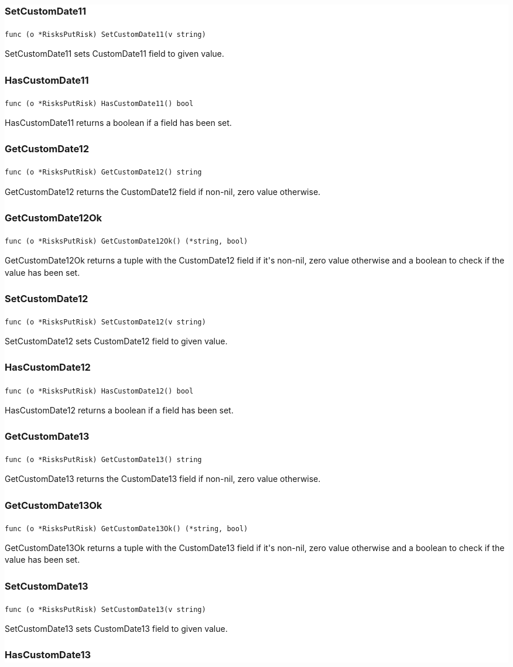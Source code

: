 ### SetCustomDate11

`func (o *RisksPutRisk) SetCustomDate11(v string)`

SetCustomDate11 sets CustomDate11 field to given value.

### HasCustomDate11

`func (o *RisksPutRisk) HasCustomDate11() bool`

HasCustomDate11 returns a boolean if a field has been set.

### GetCustomDate12

`func (o *RisksPutRisk) GetCustomDate12() string`

GetCustomDate12 returns the CustomDate12 field if non-nil, zero value otherwise.

### GetCustomDate12Ok

`func (o *RisksPutRisk) GetCustomDate12Ok() (*string, bool)`

GetCustomDate12Ok returns a tuple with the CustomDate12 field if it's non-nil, zero value otherwise
and a boolean to check if the value has been set.

### SetCustomDate12

`func (o *RisksPutRisk) SetCustomDate12(v string)`

SetCustomDate12 sets CustomDate12 field to given value.

### HasCustomDate12

`func (o *RisksPutRisk) HasCustomDate12() bool`

HasCustomDate12 returns a boolean if a field has been set.

### GetCustomDate13

`func (o *RisksPutRisk) GetCustomDate13() string`

GetCustomDate13 returns the CustomDate13 field if non-nil, zero value otherwise.

### GetCustomDate13Ok

`func (o *RisksPutRisk) GetCustomDate13Ok() (*string, bool)`

GetCustomDate13Ok returns a tuple with the CustomDate13 field if it's non-nil, zero value otherwise
and a boolean to check if the value has been set.

### SetCustomDate13

`func (o *RisksPutRisk) SetCustomDate13(v string)`

SetCustomDate13 sets CustomDate13 field to given value.

### HasCustomDate13
